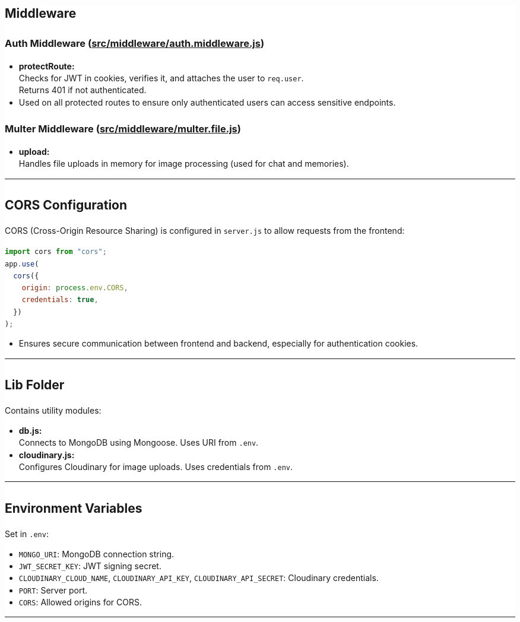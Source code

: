 ## Middleware

### Auth Middleware ([src/middleware/auth.middleware.js](src/middleware/auth.middleware.js))

- **protectRoute:**  
  Checks for JWT in cookies, verifies it, and attaches the user to `req.user`.  
  Returns 401 if not authenticated.
- Used on all protected routes to ensure only authenticated users can access sensitive endpoints.

### Multer Middleware ([src/middleware/multer.file.js](src/middleware/multer.file.js))

- **upload:**  
  Handles file uploads in memory for image processing (used for chat and memories).

---

## CORS Configuration

CORS (Cross-Origin Resource Sharing) is configured in `server.js` to allow requests from the frontend:

```js
import cors from "cors";
app.use(
  cors({
    origin: process.env.CORS, 
    credentials: true,
  })
);
```

- Ensures secure communication between frontend and backend, especially for authentication cookies.

---

## Lib Folder

Contains utility modules:

- **db.js:**  
  Connects to MongoDB using Mongoose. Uses URI from `.env`.
- **cloudinary.js:**  
  Configures Cloudinary for image uploads. Uses credentials from `.env`.

---

## Environment Variables

Set in `.env`:

- `MONGO_URI`: MongoDB connection string.
- `JWT_SECRET_KEY`: JWT signing secret.
- `CLOUDINARY_CLOUD_NAME`, `CLOUDINARY_API_KEY`, `CLOUDINARY_API_SECRET`: Cloudinary credentials.
- `PORT`: Server port.
- `CORS`: Allowed origins for CORS.

---